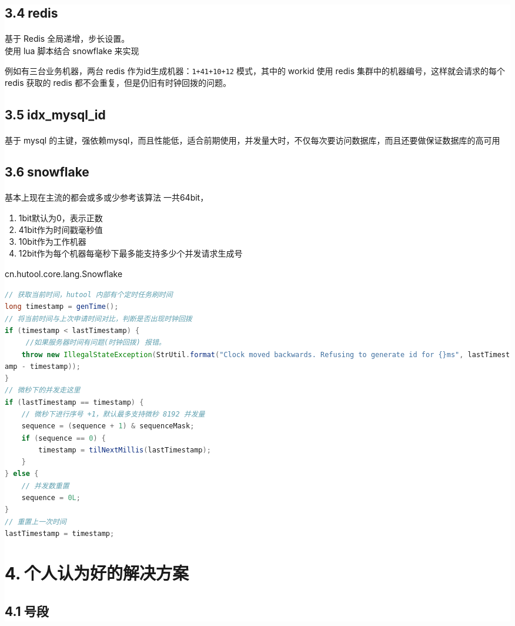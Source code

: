 ## 3.4 redis

基于 Redis 全局递增，步长设置。  
使用 lua 脚本结合 snowflake 来实现   

例如有三台业务机器，两台 redis 作为id生成机器：`1+41+10+12` 模式，其中的 workid 使用 redis 集群中的机器编号，这样就会请求的每个 redis 获取的 redis 都不会重复，但是仍旧有时钟回拨的问题。

## 3.5 idx_mysql_id

基于 mysql 的主键，强依赖mysql，而且性能低，适合前期使用，并发量大时，不仅每次要访问数据库，而且还要做保证数据库的高可用

## 3.6 snowflake

基本上现在主流的都会或多或少参考该算法
一共64bit，
1. 1bit默认为0，表示正数
2. 41bit作为时间戳毫秒值
3. 10bit作为工作机器
4. 12bit作为每个机器每毫秒下最多能支持多少个并发请求生成号  

cn.hutool.core.lang.Snowflake
```java
// 获取当前时间，hutool 内部有个定时任务刷时间
long timestamp = genTime();
// 将当前时间与上次申请时间对比，判断是否出现时钟回拨
if (timestamp < lastTimestamp) {
     //如果服务器时间有问题(时钟回拨) 报错。
    throw new IllegalStateException(StrUtil.format("Clock moved backwards. Refusing to generate id for {}ms", lastTimestamp - timestamp));
}
// 微秒下的并发走这里
if (lastTimestamp == timestamp) {
    // 微秒下进行序号 +1，默认最多支持微秒 8192 并发量
    sequence = (sequence + 1) & sequenceMask;
    if (sequence == 0) {
        timestamp = tilNextMillis(lastTimestamp);
    }
} else {
    // 并发数重置
    sequence = 0L;
}
// 重置上一次时间
lastTimestamp = timestamp;
```

# 4. 个人认为好的解决方案

## 4.1 号段
